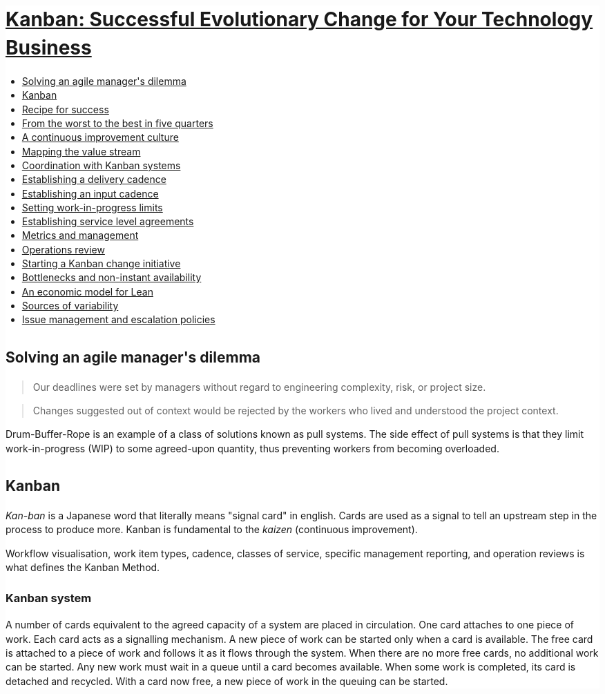 # [Kanban: Successful Evolutionary Change for Your Technology Business](https://www.goodreads.com/book/show/8086552-Kanban)

- [Solving an agile manager's dilemma](#solving-an-agile-managers-dilemma)
- [Kanban](#kanban)
- [Recipe for success](#recipe-for-success)
- [From the worst to the best in five quarters](#from-the-worst-to-the-best-in-five-quarters)
- [A continuous improvement culture](#a-continuous-improvement-culture)
- [Mapping the value stream](#mapping-the-value-stream)
- [Coordination with Kanban systems](#coordination-with-kanban-systems)
- [Establishing a delivery cadence](#establishing-a-delivery-cadence)
- [Establishing an input cadence](#establishing-an-input-cadence)
- [Setting work-in-progress limits](#setting-work-in-progress-limits)
- [Establishing service level agreements](#establishing-service-level-agreements)
- [Metrics and management](#metrics-and-management)
- [Operations review](#operations-review)
- [Starting a Kanban change initiative](#starting-a-kanban-change-initiative)
- [Bottlenecks and non-instant availability](#bottlenecks-and-non-instant-availability)
- [An economic model for Lean](#an-economic-model-for-lean)
- [Sources of variability](#sources-of-variability)
- [Issue management and escalation policies](#issue-management-and-escalation-policies)

## Solving an agile manager's dilemma

> Our deadlines were set by managers without regard to engineering complexity, risk, or project size.

> Changes suggested out of context would be rejected by the workers who lived and understood the project context.

Drum-Buffer-Rope is an example of a class of solutions known as pull systems. The side effect of pull systems is that they limit work-in-progress (WIP) to some agreed-upon quantity, thus preventing workers from becoming overloaded.

## Kanban

_Kan-ban_ is a Japanese word that literally means "signal card" in english. Cards are used as a signal to tell an upstream step in the process to produce more. Kanban is fundamental to the _kaizen_ (continuous improvement).

Workflow visualisation, work item types, cadence, classes of service, specific management reporting, and operation reviews is what defines the Kanban Method.

### Kanban system

A number of cards equivalent to the agreed capacity of a system are placed in circulation. One card attaches to one piece of work. Each card acts as a signalling mechanism. A new piece of work can be started only when a card is available. The free card is attached to a piece of work and follows it as it flows through the system. When there are no more free cards, no additional work can be started. Any new work must wait in a queue until a card becomes available. When some work is completed, its card is detached and recycled. With a card now free, a new piece of work in the queuing can be started.
